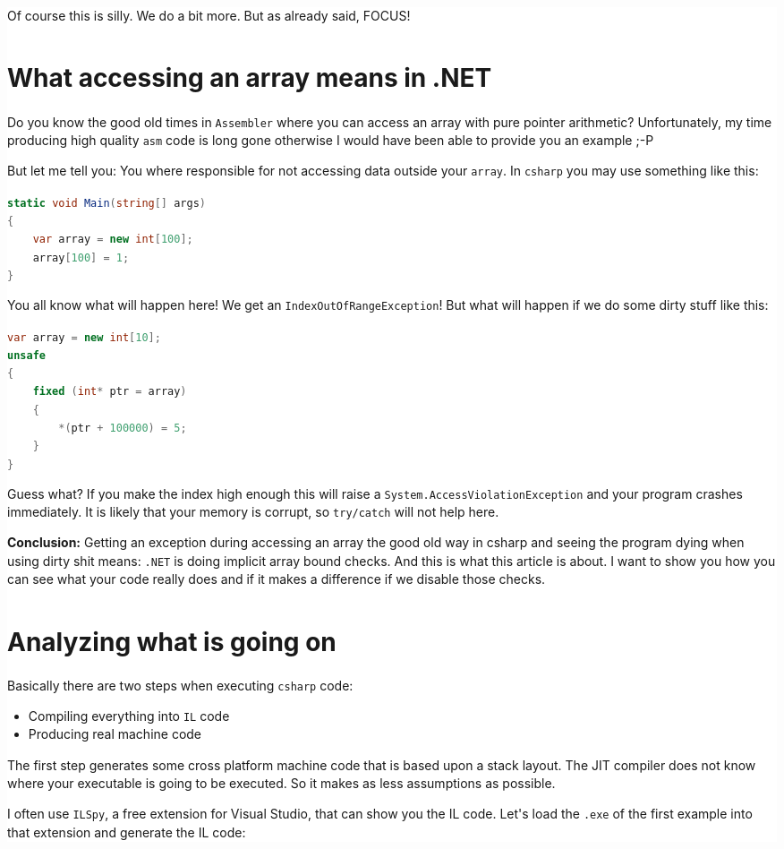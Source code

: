 Of course this is silly. We do a bit more. But as already said, FOCUS!

# What accessing an array means in .NET
Do you know the good old times in `Assembler` where you can access an array with pure pointer arithmetic? Unfortunately, my time producing high quality `asm` code is long gone otherwise I would have been able to provide you an example ;-P

But let me tell you: You where responsible for not accessing data outside your `array`. In `csharp` you may use something like this:

```cs
static void Main(string[] args)
{
    var array = new int[100];
    array[100] = 1;
}
```

You all know what will happen here! We get an `IndexOutOfRangeException`! But what will happen if we do some dirty stuff like this:

```cs
var array = new int[10];
unsafe
{
    fixed (int* ptr = array)
    {
        *(ptr + 100000) = 5;
    }
}
```

Guess what? If you make the index high enough this will raise a `System.AccessViolationException` and your program crashes immediately. It is likely that your memory is corrupt, so `try/catch` will not help here. 

**Conclusion:** Getting an exception during accessing an array the good old way in csharp and seeing the program dying when using dirty shit means: `.NET` is doing implicit array bound checks. And this is what this article is about. I want to show you how you can see what your code really does and if it makes a difference if we disable those checks.

# Analyzing what is going on

Basically there are two steps when executing `csharp` code:
+ Compiling everything into `IL` code
+ Producing real machine code

The first step generates some cross platform machine code that is based upon a stack layout. The JIT compiler does not know where your executable is going to be executed. So it makes as less assumptions as possible. 

I often use `ILSpy`, a free extension for Visual Studio, that can show you the IL code. Let's load the `.exe` of the first example into that extension and generate the IL code:
